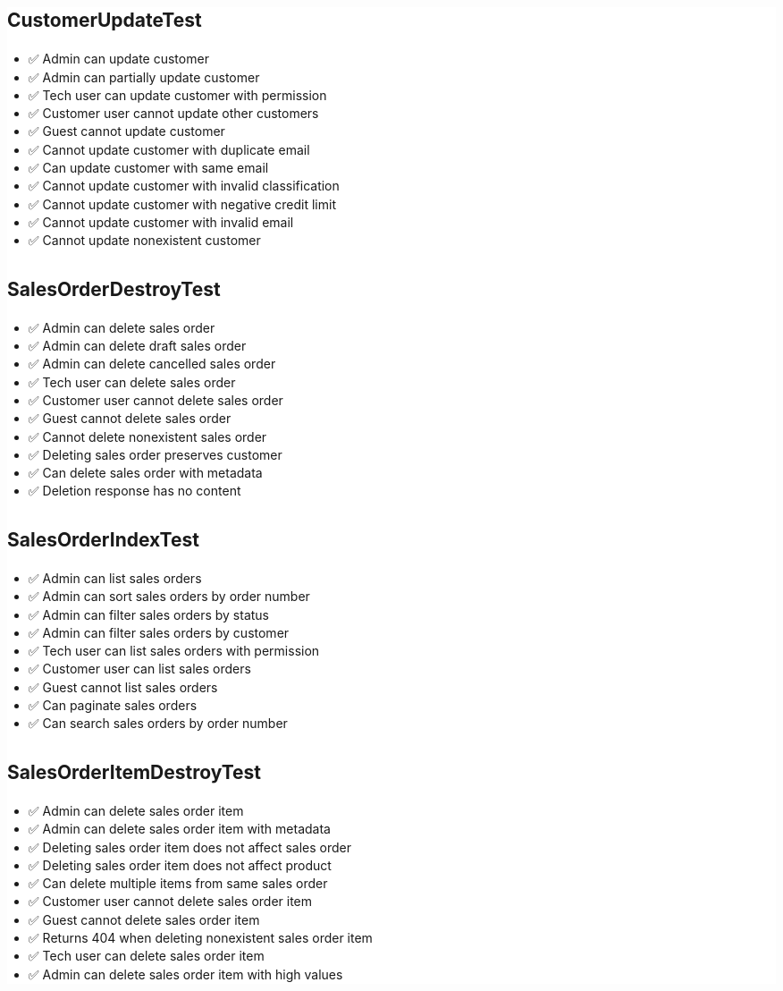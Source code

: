 ## CustomerUpdateTest

- ✅ Admin can update customer
- ✅ Admin can partially update customer
- ✅ Tech user can update customer with permission
- ✅ Customer user cannot update other customers
- ✅ Guest cannot update customer
- ✅ Cannot update customer with duplicate email
- ✅ Can update customer with same email
- ✅ Cannot update customer with invalid classification
- ✅ Cannot update customer with negative credit limit
- ✅ Cannot update customer with invalid email
- ✅ Cannot update nonexistent customer

## SalesOrderDestroyTest

- ✅ Admin can delete sales order
- ✅ Admin can delete draft sales order
- ✅ Admin can delete cancelled sales order
- ✅ Tech user can delete sales order
- ✅ Customer user cannot delete sales order
- ✅ Guest cannot delete sales order
- ✅ Cannot delete nonexistent sales order
- ✅ Deleting sales order preserves customer
- ✅ Can delete sales order with metadata
- ✅ Deletion response has no content

## SalesOrderIndexTest

- ✅ Admin can list sales orders
- ✅ Admin can sort sales orders by order number
- ✅ Admin can filter sales orders by status
- ✅ Admin can filter sales orders by customer
- ✅ Tech user can list sales orders with permission
- ✅ Customer user can list sales orders
- ✅ Guest cannot list sales orders
- ✅ Can paginate sales orders
- ✅ Can search sales orders by order number

## SalesOrderItemDestroyTest

- ✅ Admin can delete sales order item
- ✅ Admin can delete sales order item with metadata
- ✅ Deleting sales order item does not affect sales order
- ✅ Deleting sales order item does not affect product
- ✅ Can delete multiple items from same sales order
- ✅ Customer user cannot delete sales order item
- ✅ Guest cannot delete sales order item
- ✅ Returns 404 when deleting nonexistent sales order item
- ✅ Tech user can delete sales order item
- ✅ Admin can delete sales order item with high values
